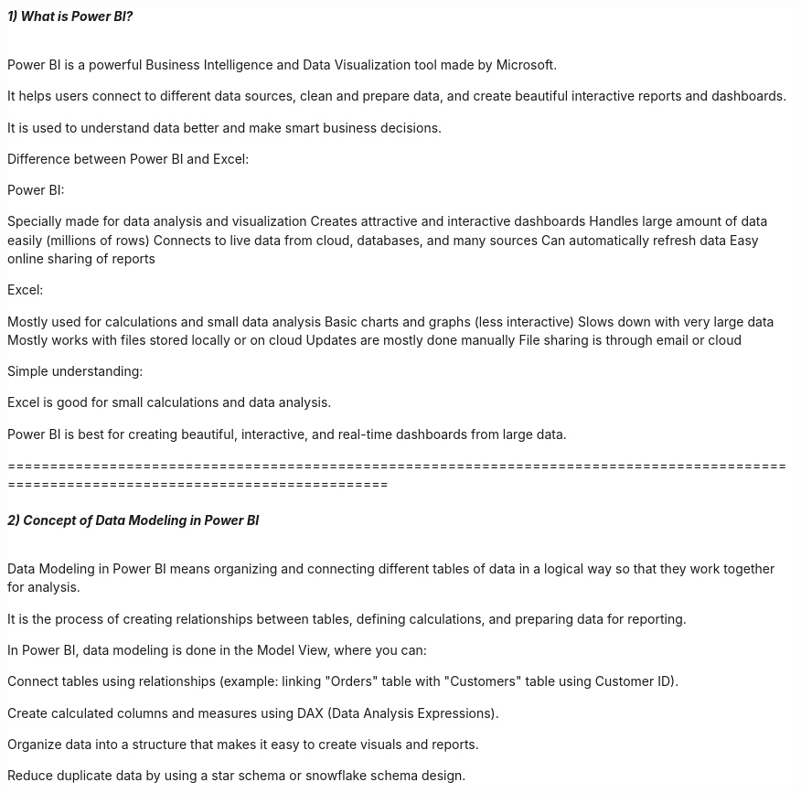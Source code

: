 ###### **1) What is Power BI?**

Power BI is a powerful Business Intelligence and Data Visualization tool made by Microsoft.

It helps users connect to different data sources, clean and prepare data, and create beautiful interactive reports and dashboards.

It is used to understand data better and make smart business decisions.


Difference between Power BI and Excel:

Power BI:

Specially made for data analysis and visualization
Creates attractive and interactive dashboards
Handles large amount of data easily (millions of rows)
Connects to live data from cloud, databases, and many sources
Can automatically refresh data
Easy online sharing of reports

Excel:

Mostly used for calculations and small data analysis
Basic charts and graphs (less interactive)
Slows down with very large data
Mostly works with files stored locally or on cloud
Updates are mostly done manually
File sharing is through email or cloud


Simple understanding:

Excel is good for small calculations and data analysis.

Power BI is best for creating beautiful, interactive, and real-time dashboards from large data.


=========================================================================================================================================



###### **2) Concept of Data Modeling in Power BI**


Data Modeling in Power BI means organizing and connecting different tables of data in a logical way so that they work together for analysis.

It is the process of creating relationships between tables, defining calculations, and preparing data for reporting.

In Power BI, data modeling is done in the Model View, where you can:

Connect tables using relationships (example: linking "Orders" table with "Customers" table using Customer ID).

Create calculated columns and measures using DAX (Data Analysis Expressions).

Organize data into a structure that makes it easy to create visuals and reports.

Reduce duplicate data by using a star schema or snowflake schema design.
